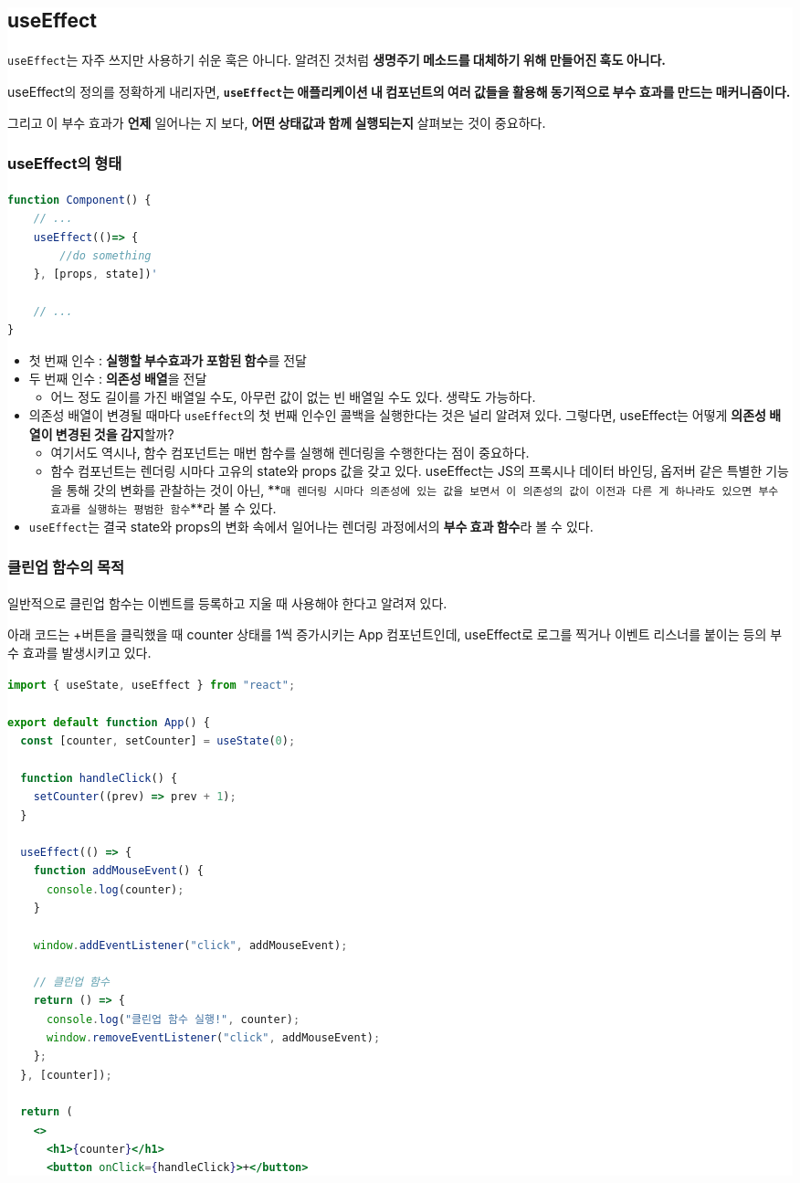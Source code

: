 ## useEffect

`useEffect`는 자주 쓰지만 사용하기 쉬운 훅은 아니다. 알려진 것처럼 **생명주기 메소드를 대체하기 위해 만들어진 훅도 아니다.**

useEffect의 정의를 정확하게 내리자면, **`useEffect`는 애플리케이션 내 컴포넌트의 여러 값들을 활용해 동기적으로 부수 효과를 만드는 매커니즘이다.**

그리고 이 부수 효과가 **언제** 일어나는 지 보다, **어떤 상태값과 함께 실행되는지** 살펴보는 것이 중요하다.

### useEffect의 형태

```jsx
function Component() {
	// ...
	useEffect(()=> {
		//do something
	}, [props, state])'

	// ...
}
```

- 첫 번째 인수 : **실행할 부수효과가 포함된 함수**를 전달
- 두 번째 인수 : **의존성 배열**을 전달
  - 어느 정도 길이를 가진 배열일 수도, 아무런 값이 없는 빈 배열일 수도 있다. 생략도 가능하다.
- 의존성 배열이 변경될 때마다 `useEffect`의 첫 번째 인수인 콜백을 실행한다는 것은 널리 알려져 있다. 그렇다면, useEffect는 어떻게 **의존성 배열이 변경된 것을 감지**할까?
  - 여기서도 역시나, 함수 컴포넌트는 매번 함수를 실행해 렌더링을 수행한다는 점이 중요하다.
  - 함수 컴포넌트는 렌더링 시마다 고유의 state와 props 값을 갖고 있다. useEffect는 JS의 프록시나 데이터 바인딩, 옵저버 같은 특별한 기능을 통해 갓의 변화를 관찰하는 것이 아닌, **`매 렌더링 시마다 의존성에 있는 값을 보면서 이 의존성의 값이 이전과 다른 게 하나라도 있으면 부수 효과를 실행하는 평범한 함수`**라 볼 수 있다.
- `useEffect`는 결국 state와 props의 변화 속에서 일어나는 렌더링 과정에서의 **부수 효과 함수**라 볼 수 있다.

### 클린업 함수의 목적

일반적으로 클린업 함수는 이벤트를 등록하고 지울 때 사용해야 한다고 알려져 있다.

아래 코드는 +버튼을 클릭했을 때 counter 상태를 1씩 증가시키는 App 컴포넌트인데, useEffect로 로그를 찍거나 이벤트 리스너를 붙이는 등의 부수 효과를 발생시키고 있다.

```jsx
import { useState, useEffect } from "react";

export default function App() {
  const [counter, setCounter] = useState(0);

  function handleClick() {
    setCounter((prev) => prev + 1);
  }

  useEffect(() => {
    function addMouseEvent() {
      console.log(counter);
    }

    window.addEventListener("click", addMouseEvent);

    // 클린업 함수
    return () => {
      console.log("클린업 함수 실행!", counter);
      window.removeEventListener("click", addMouseEvent);
    };
  }, [counter]);

  return (
    <>
      <h1>{counter}</h1>
      <button onClick={handleClick}>+</button>
```